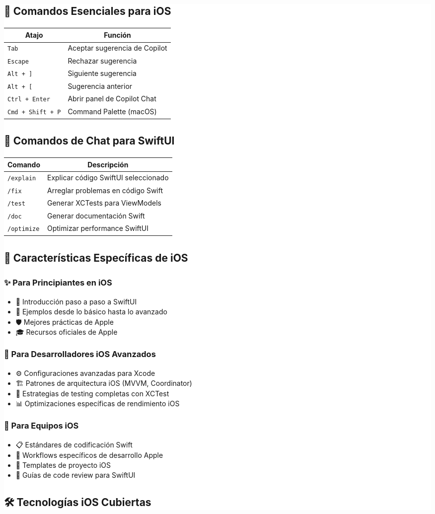 ## 🎯 Comandos Esenciales para iOS

| Atajo | Función |
|-------|---------|
| `Tab` | Aceptar sugerencia de Copilot |
| `Escape` | Rechazar sugerencia |
| `Alt + ]` | Siguiente sugerencia |
| `Alt + [` | Sugerencia anterior |
| `Ctrl + Enter` | Abrir panel de Copilot Chat |
| `Cmd + Shift + P` | Command Palette (macOS) |

## 💬 Comandos de Chat para SwiftUI

| Comando | Descripción |
|---------|-------------|
| `/explain` | Explicar código SwiftUI seleccionado |
| `/fix` | Arreglar problemas en código Swift |
| `/test` | Generar XCTests para ViewModels |
| `/doc` | Generar documentación Swift |
| `/optimize` | Optimizar performance SwiftUI |

## 🌟 Características Específicas de iOS

### ✨ Para Principiantes en iOS
- 📖 Introducción paso a paso a SwiftUI
- 🎯 Ejemplos desde lo básico hasta lo avanzado
- 🛡️ Mejores prácticas de Apple
- 🎓 Recursos oficiales de Apple

### 🚀 Para Desarrolladores iOS Avanzados
- ⚙️ Configuraciones avanzadas para Xcode
- 🏗️ Patrones de arquitectura iOS (MVVM, Coordinator)
- 🧪 Estrategias de testing completas con XCTest
- 📊 Optimizaciones específicas de rendimiento iOS

### 👥 Para Equipos iOS
- 📋 Estándares de codificación Swift
- 🔄 Workflows específicos de desarrollo Apple
- 📝 Templates de proyecto iOS
- 🎯 Guías de code review para SwiftUI

## 🛠️ Tecnologías iOS Cubiertas
